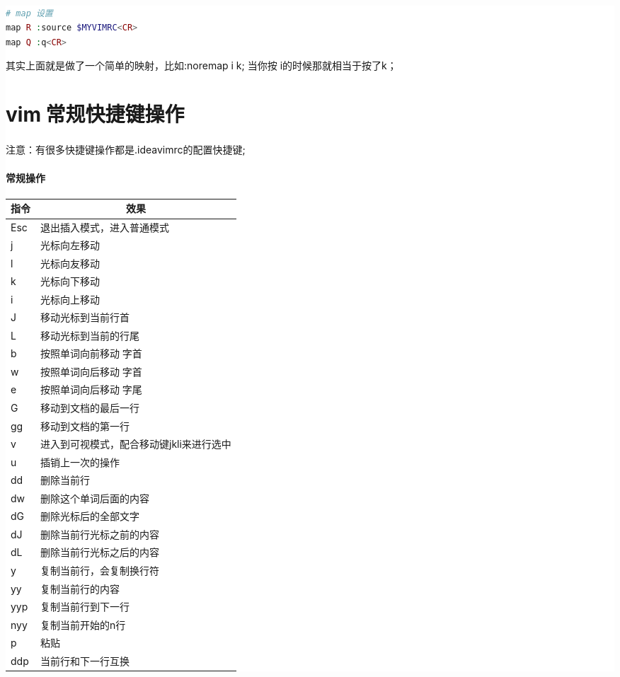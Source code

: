 ```php
# map 设置
map R :source $MYVIMRC<CR>
map Q :q<CR>
```

其实上面就是做了一个简单的映射，比如:noremap i k;  当你按 i的时候那就相当于按了k；



# vim 常规快捷键操作

注意：有很多快捷键操作都是.ideavimrc的配置快捷键;

#### 常规操作

| 指令 | 效果                                     |
| ---- | ---------------------------------------- |
| Esc  | 退出插入模式，进入普通模式               |
| j    | 光标向左移动                             |
| l    | 光标向友移动                             |
| k    | 光标向下移动                             |
| i    | 光标向上移动                             |
| J    | 移动光标到当前行首                       |
| L    | 移动光标到当前的行尾                     |
| b    | 按照单词向前移动 字首                    |
| w    | 按照单词向后移动 字首                    |
| e    | 按照单词向后移动 字尾                    |
| G    | 移动到文档的最后一行                     |
| gg   | 移动到文档的第一行                       |
| v    | 进入到可视模式，配合移动键jkli来进行选中 |
| u    | 插销上一次的操作                         |
| dd   | 删除当前行                               |
| dw   | 删除这个单词后面的内容                   |
| dG   | 删除光标后的全部文字                     |
| dJ   | 删除当前行光标之前的内容                 |
| dL   | 删除当前行光标之后的内容                 |
| y    | 复制当前行，会复制换行符                 |
| yy   | 复制当前行的内容                         |
| yyp  | 复制当前行到下一行                       |
| nyy  | 复制当前开始的n行                        |
| p    | 粘贴                                     |
| ddp  | 当前行和下一行互换                       |
